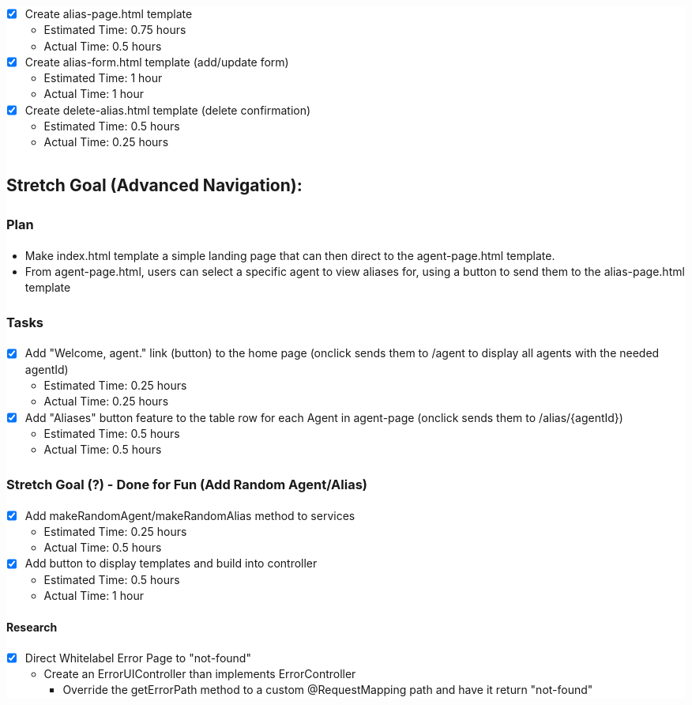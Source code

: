 * [x] Create alias-page.html template
  * Estimated Time: 0.75 hours
  * Actual Time: 0.5 hours
* [x] Create alias-form.html template (add/update form)
  * Estimated Time: 1 hour
  * Actual Time: 1 hour
* [x] Create delete-alias.html template (delete confirmation)
  * Estimated Time: 0.5 hours
  * Actual Time: 0.25 hours

## Stretch Goal (Advanced Navigation):

### Plan
* Make index.html template a simple landing page that can then direct to the agent-page.html template.
* From agent-page.html, users can select a specific agent to view aliases for, using a button to send them to the alias-page.html template

### Tasks
* [x] Add "Welcome, agent." link (button) to the home page (onclick sends them to /agent to display all agents with the needed agentId)
  * Estimated Time: 0.25 hours
  * Actual Time: 0.25 hours
* [x] Add "Aliases" button feature to the table row for each Agent in agent-page (onclick sends them to /alias/{agentId})
  * Estimated Time: 0.5 hours
  * Actual Time: 0.5 hours

### Stretch Goal (?) - Done for Fun (Add Random Agent/Alias)
* [x] Add makeRandomAgent/makeRandomAlias method to services
  * Estimated Time: 0.25 hours
  * Actual Time: 0.5 hours
* [x] Add button to display templates and build into controller
  * Estimated Time: 0.5 hours
  * Actual Time: 1 hour
  
#### Research
* [x] Direct Whitelabel Error Page to "not-found"
  * Create an ErrorUIController than implements ErrorController
    * Override the getErrorPath method to a custom @RequestMapping path and have it return "not-found"
